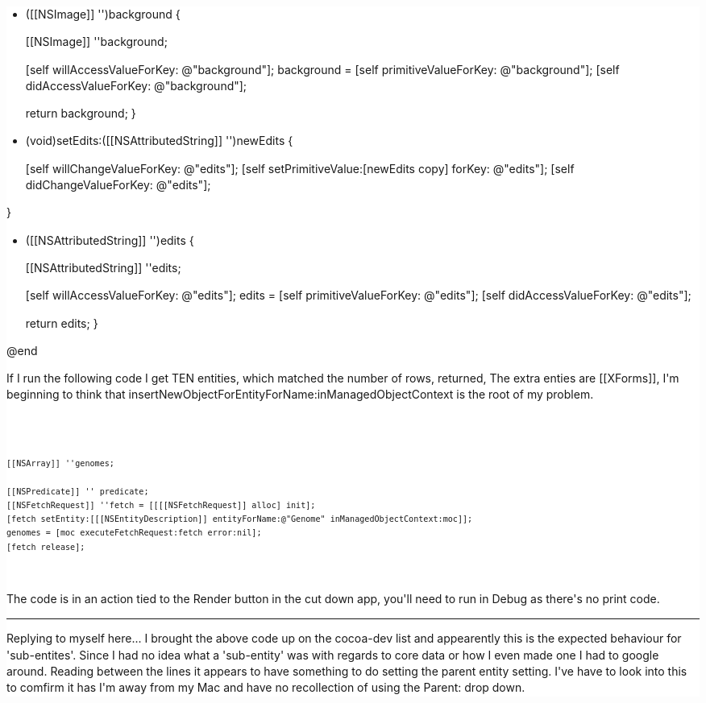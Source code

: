 - ([[NSImage]] '')background {

    [[NSImage]] ''background;

    [self willAccessValueForKey: @"background"];
    background = [self primitiveValueForKey: @"background"];
    [self didAccessValueForKey: @"background"];

    return background;
}

- (void)setEdits:([[NSAttributedString]] '')newEdits {

    [self willChangeValueForKey: @"edits"];
    [self setPrimitiveValue:[newEdits copy] forKey: @"edits"];
    [self didChangeValueForKey: @"edits"];
	
}

- ([[NSAttributedString]] '')edits {

    [[NSAttributedString]] ''edits;

    [self willAccessValueForKey: @"edits"];
    edits = [self primitiveValueForKey: @"edits"];
    [self didAccessValueForKey: @"edits"];

    return edits;
}


@end

</code>

If I run the following code I get TEN entities, which matched the number of rows, returned, 
The extra enties are [[XForms]], I'm beginning to think that insertNewObjectForEntityForName:inManagedObjectContext
is the root of my problem.

<code>

	[[NSArray]] ''genomes;

	[[NSPredicate]] '' predicate;                        
	[[NSFetchRequest]] ''fetch = [[[[NSFetchRequest]] alloc] init];
	[fetch setEntity:[[[NSEntityDescription]] entityForName:@"Genome" inManagedObjectContext:moc]];
	genomes = [moc executeFetchRequest:fetch error:nil];
	[fetch release];

</code>

The code is in an action tied to the Render button in the cut down app, you'll need to run in Debug as there's no print code.

----

Replying to myself here... I brought the above code up on the cocoa-dev list and appearently
this is the expected behaviour for 'sub-entites'.  Since I had no idea what a 'sub-entity' was with
regards to core data or how I even made one I had to google around. Reading between the lines it
appears to have something to do setting the parent entity setting. I've have to look into this to comfirm 
it has I'm away from my Mac and have no recollection of using the Parent: drop down.